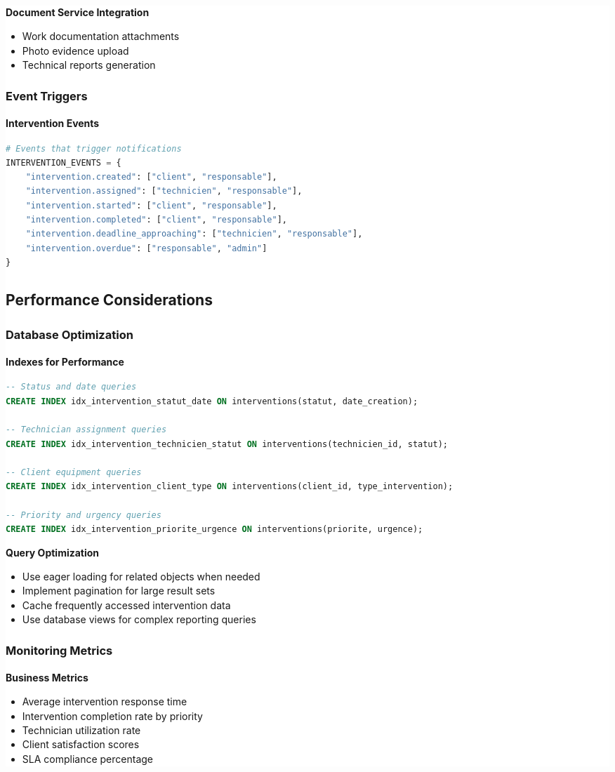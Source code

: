 **Document Service Integration**
- Work documentation attachments
- Photo evidence upload
- Technical reports generation

### Event Triggers

**Intervention Events**
```python
# Events that trigger notifications
INTERVENTION_EVENTS = {
    "intervention.created": ["client", "responsable"],
    "intervention.assigned": ["technicien", "responsable"],
    "intervention.started": ["client", "responsable"],
    "intervention.completed": ["client", "responsable"],
    "intervention.deadline_approaching": ["technicien", "responsable"],
    "intervention.overdue": ["responsable", "admin"]
}
```

## Performance Considerations

### Database Optimization

**Indexes for Performance**
```sql
-- Status and date queries
CREATE INDEX idx_intervention_statut_date ON interventions(statut, date_creation);

-- Technician assignment queries
CREATE INDEX idx_intervention_technicien_statut ON interventions(technicien_id, statut);

-- Client equipment queries
CREATE INDEX idx_intervention_client_type ON interventions(client_id, type_intervention);

-- Priority and urgency queries
CREATE INDEX idx_intervention_priorite_urgence ON interventions(priorite, urgence);
```

**Query Optimization**
- Use eager loading for related objects when needed
- Implement pagination for large result sets
- Cache frequently accessed intervention data
- Use database views for complex reporting queries

### Monitoring Metrics

**Business Metrics**
- Average intervention response time
- Intervention completion rate by priority
- Technician utilization rate
- Client satisfaction scores
- SLA compliance percentage
